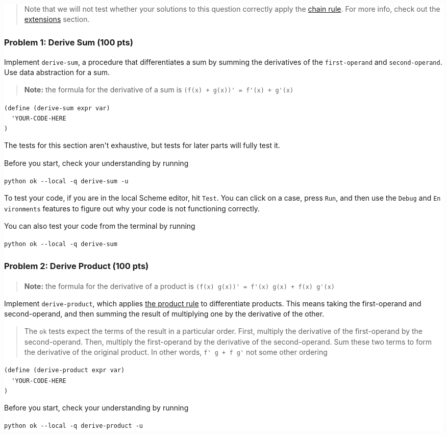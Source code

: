 >Note that we will not test whether your solutions to this question correctly apply the [chain rule](https://en.wikipedia.org/wiki/Chain_rule). For more info, check out the [extensions](#Extensions) section.

### Problem 1: Derive Sum (100 pts)

Implement `derive-sum`, a procedure that differentiates a sum by summing the derivatives of the `first-operand` and `second-operand`. Use data abstraction for a sum.

>**Note:** the formula for the derivative of a sum is `(f(x) + g(x))' = f'(x) + g'(x)`

```scheme
(define (derive-sum expr var)
  'YOUR-CODE-HERE
)
```

The tests for this section aren't exhaustive, but tests for later parts will fully test it.

Before you start, check your understanding by running

```
python ok --local -q derive-sum -u
```

To test your code, if you are in the local Scheme editor, hit `Test`. You can click on a case, press `Run`, and then use the `Debug` and `Environments` features to figure out why your code is not functioning correctly.

You can also test your code from the terminal by running

```
python ok --local -q derive-sum
```

### Problem 2: Derive Product (100 pts)

>**Note:** the formula for the derivative of a product is `(f(x) g(x))' = f'(x) g(x) + f(x) g'(x)`

Implement `derive-product`, which applies [the product rule](http://en.wikipedia.org/wiki/Product_rule) to differentiate products. This means taking the first-operand and second-operand, and then summing the result of multiplying one by the derivative of the other.

>The `ok` tests expect the terms of the result in a particular order. First, multiply the derivative of the first-operand by the second-operand. Then, multiply the first-operand by the derivative of the second-operand. Sum these two terms to form the derivative of the original product. In other words, `f' g + f g'` not some other ordering

```scheme
(define (derive-product expr var)
  'YOUR-CODE-HERE
)
```

Before you start, check your understanding by running

```
python ok --local -q derive-product -u
```
